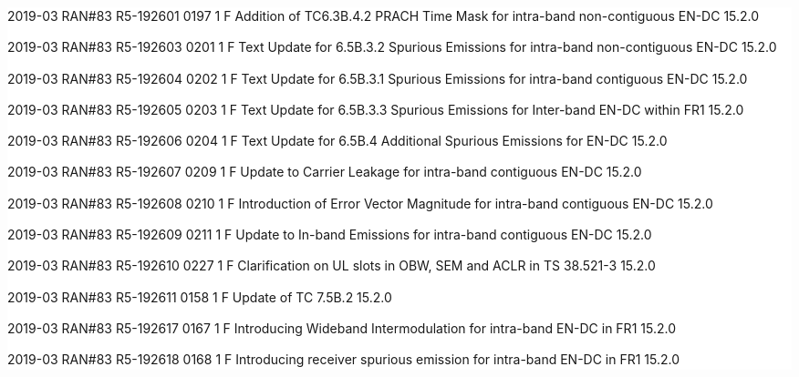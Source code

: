  2019-03          RAN\#83               R5-192601                                                                                               0197   1     F     Addition of TC6.3B.4.2 PRACH Time Mask for intra-band non-contiguous EN-DC                                                                                          15.2.0

  2019-03          RAN\#83               R5-192603                                                                                               0201   1     F     Text Update for 6.5B.3.2 Spurious Emissions for intra-band non-contiguous EN-DC                                                                                     15.2.0

  2019-03          RAN\#83               R5-192604                                                                                               0202   1     F     Text Update for 6.5B.3.1 Spurious Emissions for intra-band contiguous EN-DC                                                                                         15.2.0

  2019-03          RAN\#83               R5-192605                                                                                               0203   1     F     Text Update for 6.5B.3.3 Spurious Emissions for Inter-band EN-DC within FR1                                                                                         15.2.0

  2019-03          RAN\#83               R5-192606                                                                                               0204   1     F     Text Update for 6.5B.4 Additional Spurious Emissions for EN-DC                                                                                                      15.2.0

  2019-03          RAN\#83               R5-192607                                                                                               0209   1     F     Update to Carrier Leakage for intra-band contiguous EN-DC                                                                                                           15.2.0

  2019-03          RAN\#83               R5-192608                                                                                               0210   1     F     Introduction of Error Vector Magnitude for intra-band contiguous EN-DC                                                                                              15.2.0

  2019-03          RAN\#83               R5-192609                                                                                               0211   1     F     Update to In-band Emissions for intra-band contiguous EN-DC                                                                                                         15.2.0

  2019-03          RAN\#83               R5-192610                                                                                               0227   1     F     Clarification on UL slots in OBW, SEM and ACLR in TS 38.521-3                                                                                                       15.2.0

  2019-03          RAN\#83               R5-192611                                                                                               0158   1     F     Update of TC 7.5B.2                                                                                                                                                 15.2.0

  2019-03          RAN\#83               R5-192617                                                                                               0167   1     F     Introducing Wideband Intermodulation for intra-band EN-DC in FR1                                                                                                    15.2.0

  2019-03          RAN\#83               R5-192618                                                                                               0168   1     F     Introducing receiver spurious emission for intra-band EN-DC in FR1                                                                                                  15.2.0
